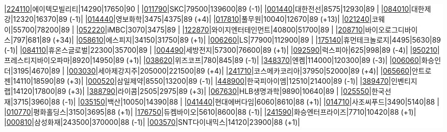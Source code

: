 |[224110](https://finance.daum.net/quotes/A224110)|에이텍모빌리티|14290|17650|90 |
|[011790](https://finance.daum.net/quotes/A011790)|SKC|79500|139600|89 (-1)|
|[001440](https://finance.daum.net/quotes/A001440)|대한전선|8575|12930|89 |
|[084010](https://finance.daum.net/quotes/A084010)|대한제강|12320|16370|89 (-1)|
|[014440](https://finance.daum.net/quotes/A014440)|영보화학|3475|4375|89 (+4)|
|[017810](https://finance.daum.net/quotes/A017810)|풀무원|10040|12670|89 (+13)|
|[021240](https://finance.daum.net/quotes/A021240)|코웨이|55700|78200|89 |
|[052220](https://finance.daum.net/quotes/A052220)|iMBC|3070|3475|89 |
|[122870](https://finance.daum.net/quotes/A122870)|와이지엔터테인먼트|40800|51700|89 |
|[208710](https://finance.daum.net/quotes/A208710)|바이오로그디바이스|797|681|89 (+34)|
|[058610](https://finance.daum.net/quotes/A058610)|에스피지|34150|31750|89 (+1)|
|[006260](https://finance.daum.net/quotes/A006260)|LS|77900|112900|89 |
|[175140](https://finance.daum.net/quotes/A175140)|휴먼테크놀로지|4495|5630|89 (-1)|
|[084110](https://finance.daum.net/quotes/A084110)|휴온스글로벌|22300|35700|89 |
|[004490](https://finance.daum.net/quotes/A004490)|세방전지|57300|76600|89 (+1)|
|[092590](https://finance.daum.net/quotes/A092590)|럭스피아|625|998|89 (-4)|
|[950210](https://finance.daum.net/quotes/A950210)|프레스티지바이오파마|8920|14950|89 (+1)|
|[038620](https://finance.daum.net/quotes/A038620)|위즈코프|780|845|89 (-1)|
|[348370](https://finance.daum.net/quotes/A348370)|엔켐|114000|120300|89 (-3)|
|[006060](https://finance.daum.net/quotes/A006060)|화승인더|3195|4670|89 |
|[003030](https://finance.daum.net/quotes/A003030)|세아제강지주|205000|221500|89 (+4)|
|[241710](https://finance.daum.net/quotes/A241710)|코스메카코리아|37950|52000|89 (+4)|
|[065660](https://finance.daum.net/quotes/A065660)|안트로젠|14110|18590|89 (+3)|
|[000520](https://finance.daum.net/quotes/A000520)|삼일제약|8550|13200|89 (-1)|
|[448900](https://finance.daum.net/quotes/A448900)|한국피아이엠|12510|21400|89 (-1)|
|[389470](https://finance.daum.net/quotes/A389470)|인벤티지랩|14120|17800|89 (+3)|
|[388790](https://finance.daum.net/quotes/A388790)|라이콤|2505|2975|89 (+3)|
|[067630](https://finance.daum.net/quotes/A067630)|HLB생명과학|9890|10640|89 |
|[025550](https://finance.daum.net/quotes/A025550)|한국선재|3715|3960|88 (-1)|
|[035150](https://finance.daum.net/quotes/A035150)|백산|10050|14390|88 |
|[041440](https://finance.daum.net/quotes/A041440)|현대에버다임|6060|8610|88 (+1)|
|[014710](https://finance.daum.net/quotes/A014710)|사조씨푸드|3490|5140|88 |
|[010770](https://finance.daum.net/quotes/A010770)|평화홀딩스|3150|3695|88 (+1)|
|[176750](https://finance.daum.net/quotes/A176750)|듀켐바이오|5610|8600|88 (-1)|
|[241590](https://finance.daum.net/quotes/A241590)|화승엔터프라이즈|7710|10420|88 (+1)|
|[000810](https://finance.daum.net/quotes/A000810)|삼성화재|243500|370000|88 (-1)|
|[003570](https://finance.daum.net/quotes/A003570)|SNT다이내믹스|14120|23900|88 (+1)|